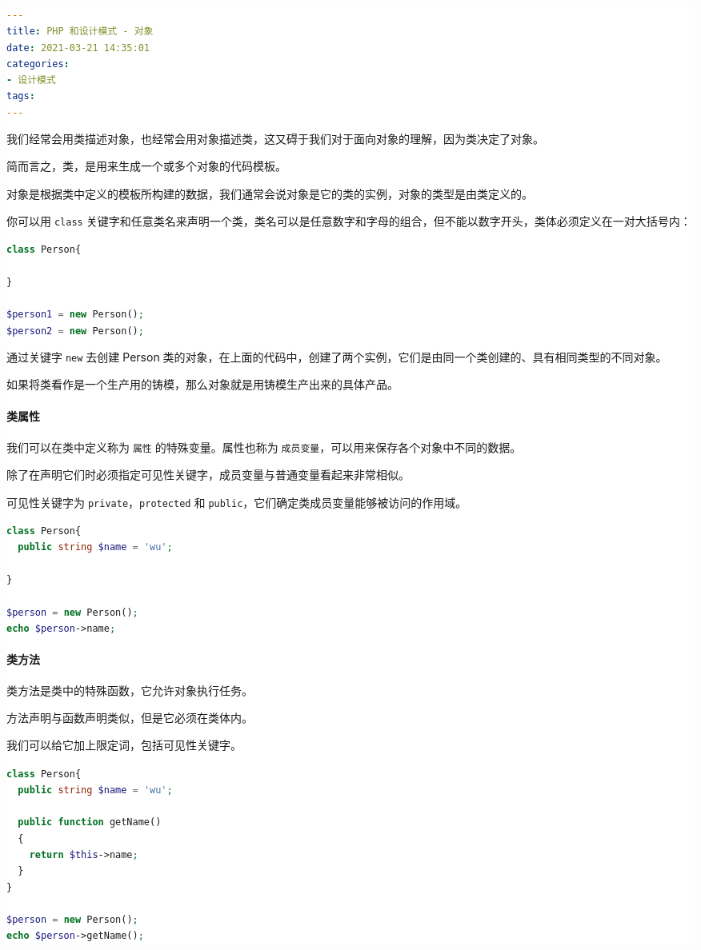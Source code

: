 ```yaml
---
title: PHP 和设计模式 - 对象
date: 2021-03-21 14:35:01
categories:
- 设计模式
tags: 
---
```


我们经常会用类描述对象，也经常会用对象描述类，这又碍于我们对于面向对象的理解，因为类决定了对象。

简而言之，类，是用来生成一个或多个对象的代码模板。

对象是根据类中定义的模板所构建的数据，我们通常会说对象是它的类的实例，对象的类型是由类定义的。

你可以用 `class` 关键字和任意类名来声明一个类，类名可以是任意数字和字母的组合，但不能以数字开头，类体必须定义在一对大括号内：

```php
class Person{

}

$person1 = new Person();
$person2 = new Person();
```

通过关键字 `new` 去创建 Person 类的对象，在上面的代码中，创建了两个实例，它们是由同一个类创建的、具有相同类型的不同对象。

如果将类看作是一个生产用的铸模，那么对象就是用铸模生产出来的具体产品。


#### 类属性

我们可以在类中定义称为 `属性` 的特殊变量。属性也称为 `成员变量`，可以用来保存各个对象中不同的数据。

除了在声明它们时必须指定可见性关键字，成员变量与普通变量看起来非常相似。

可见性关键字为 `private`，`protected` 和 `public`，它们确定类成员变量能够被访问的作用域。

```php
class Person{
  public string $name = 'wu';

}

$person = new Person();
echo $person->name;
```

#### 类方法

类方法是类中的特殊函数，它允许对象执行任务。

方法声明与函数声明类似，但是它必须在类体内。

我们可以给它加上限定词，包括可见性关键字。

```php
class Person{
  public string $name = 'wu';

  public function getName()
  {
    return $this->name;
  }
}

$person = new Person();
echo $person->getName();
```

